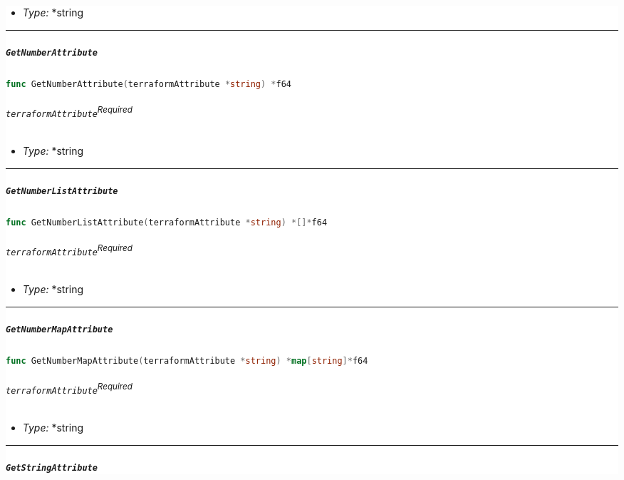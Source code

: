 - *Type:* *string

---

##### `GetNumberAttribute` <a name="GetNumberAttribute" id="@cdktf/provider-okta.dataOktaLogStream.DataOktaLogStreamSettingsOutputReference.getNumberAttribute"></a>

```go
func GetNumberAttribute(terraformAttribute *string) *f64
```

###### `terraformAttribute`<sup>Required</sup> <a name="terraformAttribute" id="@cdktf/provider-okta.dataOktaLogStream.DataOktaLogStreamSettingsOutputReference.getNumberAttribute.parameter.terraformAttribute"></a>

- *Type:* *string

---

##### `GetNumberListAttribute` <a name="GetNumberListAttribute" id="@cdktf/provider-okta.dataOktaLogStream.DataOktaLogStreamSettingsOutputReference.getNumberListAttribute"></a>

```go
func GetNumberListAttribute(terraformAttribute *string) *[]*f64
```

###### `terraformAttribute`<sup>Required</sup> <a name="terraformAttribute" id="@cdktf/provider-okta.dataOktaLogStream.DataOktaLogStreamSettingsOutputReference.getNumberListAttribute.parameter.terraformAttribute"></a>

- *Type:* *string

---

##### `GetNumberMapAttribute` <a name="GetNumberMapAttribute" id="@cdktf/provider-okta.dataOktaLogStream.DataOktaLogStreamSettingsOutputReference.getNumberMapAttribute"></a>

```go
func GetNumberMapAttribute(terraformAttribute *string) *map[string]*f64
```

###### `terraformAttribute`<sup>Required</sup> <a name="terraformAttribute" id="@cdktf/provider-okta.dataOktaLogStream.DataOktaLogStreamSettingsOutputReference.getNumberMapAttribute.parameter.terraformAttribute"></a>

- *Type:* *string

---

##### `GetStringAttribute` <a name="GetStringAttribute" id="@cdktf/provider-okta.dataOktaLogStream.DataOktaLogStreamSettingsOutputReference.getStringAttribute"></a>
